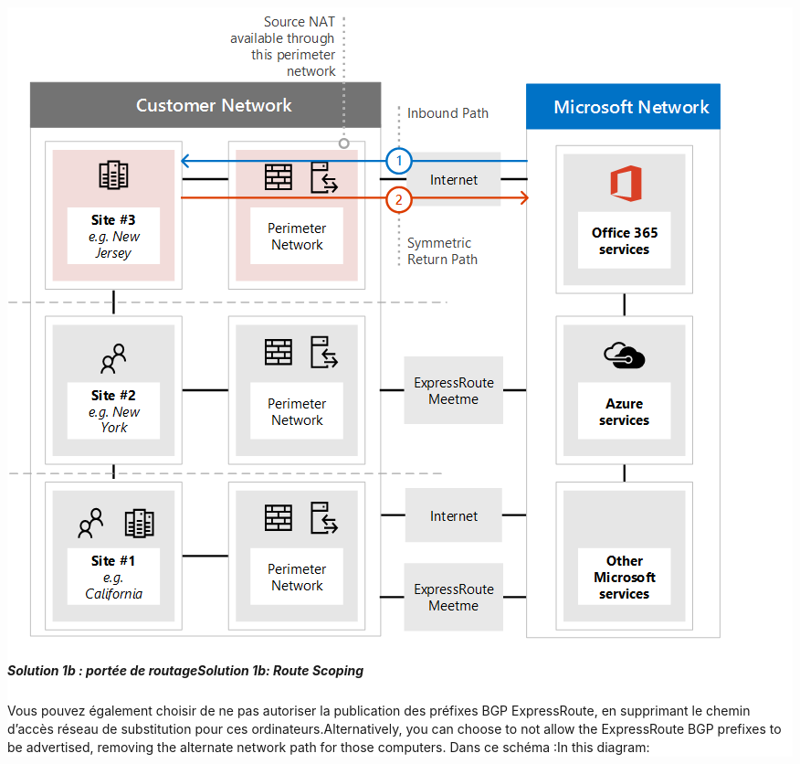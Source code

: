 ![Solution de routage Asymetric ExpressRoute 1](media/0e87a155-f8de-48ed-92ac-27367b727a82.png)
  
##### <a name="solution-1b-route-scoping"></a><span data-ttu-id="1d74d-401">Solution 1b : portée de routage</span><span class="sxs-lookup"><span data-stu-id="1d74d-401">Solution 1b: Route Scoping</span></span>
  
<span data-ttu-id="1d74d-402">Vous pouvez également choisir de ne pas autoriser la publication des préfixes BGP ExpressRoute, en supprimant le chemin d’accès réseau de substitution pour ces ordinateurs.</span><span class="sxs-lookup"><span data-stu-id="1d74d-402">Alternatively, you can choose to not allow the ExpressRoute BGP prefixes to be advertised, removing the alternate network path for those computers.</span></span> <span data-ttu-id="1d74d-403">Dans ce schéma :</span><span class="sxs-lookup"><span data-stu-id="1d74d-403">In this diagram:</span></span>
  

